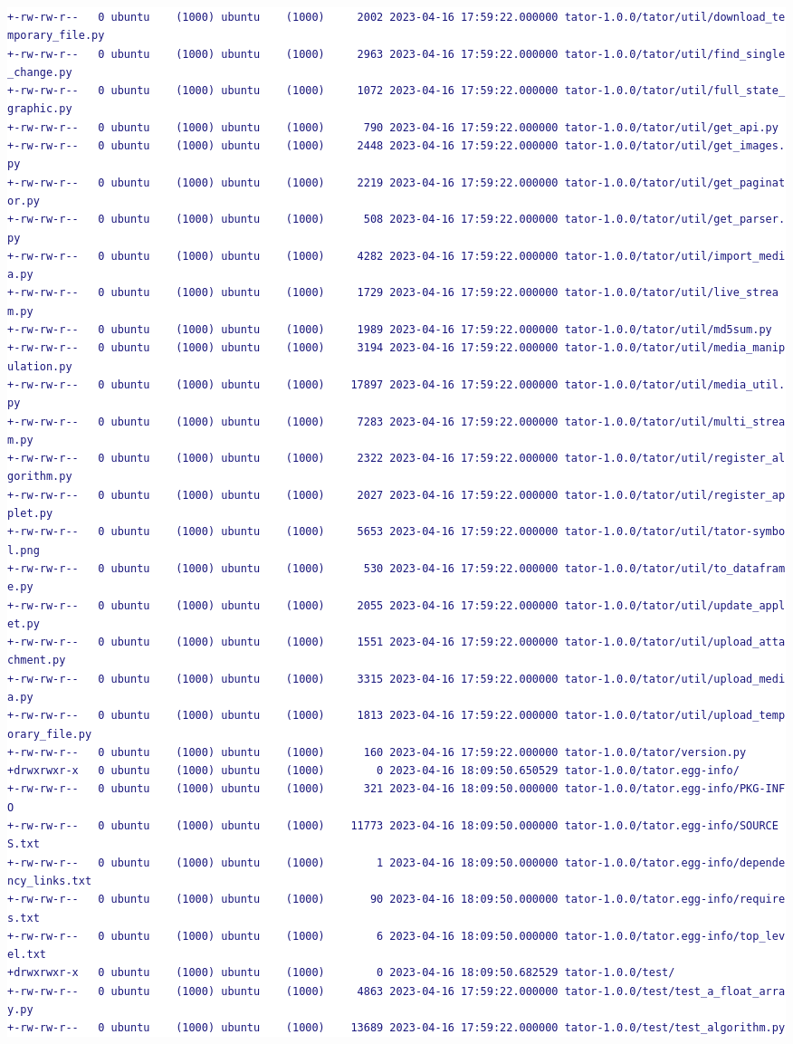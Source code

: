 ```diff
+-rw-rw-r--   0 ubuntu    (1000) ubuntu    (1000)     2002 2023-04-16 17:59:22.000000 tator-1.0.0/tator/util/download_temporary_file.py
+-rw-rw-r--   0 ubuntu    (1000) ubuntu    (1000)     2963 2023-04-16 17:59:22.000000 tator-1.0.0/tator/util/find_single_change.py
+-rw-rw-r--   0 ubuntu    (1000) ubuntu    (1000)     1072 2023-04-16 17:59:22.000000 tator-1.0.0/tator/util/full_state_graphic.py
+-rw-rw-r--   0 ubuntu    (1000) ubuntu    (1000)      790 2023-04-16 17:59:22.000000 tator-1.0.0/tator/util/get_api.py
+-rw-rw-r--   0 ubuntu    (1000) ubuntu    (1000)     2448 2023-04-16 17:59:22.000000 tator-1.0.0/tator/util/get_images.py
+-rw-rw-r--   0 ubuntu    (1000) ubuntu    (1000)     2219 2023-04-16 17:59:22.000000 tator-1.0.0/tator/util/get_paginator.py
+-rw-rw-r--   0 ubuntu    (1000) ubuntu    (1000)      508 2023-04-16 17:59:22.000000 tator-1.0.0/tator/util/get_parser.py
+-rw-rw-r--   0 ubuntu    (1000) ubuntu    (1000)     4282 2023-04-16 17:59:22.000000 tator-1.0.0/tator/util/import_media.py
+-rw-rw-r--   0 ubuntu    (1000) ubuntu    (1000)     1729 2023-04-16 17:59:22.000000 tator-1.0.0/tator/util/live_stream.py
+-rw-rw-r--   0 ubuntu    (1000) ubuntu    (1000)     1989 2023-04-16 17:59:22.000000 tator-1.0.0/tator/util/md5sum.py
+-rw-rw-r--   0 ubuntu    (1000) ubuntu    (1000)     3194 2023-04-16 17:59:22.000000 tator-1.0.0/tator/util/media_manipulation.py
+-rw-rw-r--   0 ubuntu    (1000) ubuntu    (1000)    17897 2023-04-16 17:59:22.000000 tator-1.0.0/tator/util/media_util.py
+-rw-rw-r--   0 ubuntu    (1000) ubuntu    (1000)     7283 2023-04-16 17:59:22.000000 tator-1.0.0/tator/util/multi_stream.py
+-rw-rw-r--   0 ubuntu    (1000) ubuntu    (1000)     2322 2023-04-16 17:59:22.000000 tator-1.0.0/tator/util/register_algorithm.py
+-rw-rw-r--   0 ubuntu    (1000) ubuntu    (1000)     2027 2023-04-16 17:59:22.000000 tator-1.0.0/tator/util/register_applet.py
+-rw-rw-r--   0 ubuntu    (1000) ubuntu    (1000)     5653 2023-04-16 17:59:22.000000 tator-1.0.0/tator/util/tator-symbol.png
+-rw-rw-r--   0 ubuntu    (1000) ubuntu    (1000)      530 2023-04-16 17:59:22.000000 tator-1.0.0/tator/util/to_dataframe.py
+-rw-rw-r--   0 ubuntu    (1000) ubuntu    (1000)     2055 2023-04-16 17:59:22.000000 tator-1.0.0/tator/util/update_applet.py
+-rw-rw-r--   0 ubuntu    (1000) ubuntu    (1000)     1551 2023-04-16 17:59:22.000000 tator-1.0.0/tator/util/upload_attachment.py
+-rw-rw-r--   0 ubuntu    (1000) ubuntu    (1000)     3315 2023-04-16 17:59:22.000000 tator-1.0.0/tator/util/upload_media.py
+-rw-rw-r--   0 ubuntu    (1000) ubuntu    (1000)     1813 2023-04-16 17:59:22.000000 tator-1.0.0/tator/util/upload_temporary_file.py
+-rw-rw-r--   0 ubuntu    (1000) ubuntu    (1000)      160 2023-04-16 17:59:22.000000 tator-1.0.0/tator/version.py
+drwxrwxr-x   0 ubuntu    (1000) ubuntu    (1000)        0 2023-04-16 18:09:50.650529 tator-1.0.0/tator.egg-info/
+-rw-rw-r--   0 ubuntu    (1000) ubuntu    (1000)      321 2023-04-16 18:09:50.000000 tator-1.0.0/tator.egg-info/PKG-INFO
+-rw-rw-r--   0 ubuntu    (1000) ubuntu    (1000)    11773 2023-04-16 18:09:50.000000 tator-1.0.0/tator.egg-info/SOURCES.txt
+-rw-rw-r--   0 ubuntu    (1000) ubuntu    (1000)        1 2023-04-16 18:09:50.000000 tator-1.0.0/tator.egg-info/dependency_links.txt
+-rw-rw-r--   0 ubuntu    (1000) ubuntu    (1000)       90 2023-04-16 18:09:50.000000 tator-1.0.0/tator.egg-info/requires.txt
+-rw-rw-r--   0 ubuntu    (1000) ubuntu    (1000)        6 2023-04-16 18:09:50.000000 tator-1.0.0/tator.egg-info/top_level.txt
+drwxrwxr-x   0 ubuntu    (1000) ubuntu    (1000)        0 2023-04-16 18:09:50.682529 tator-1.0.0/test/
+-rw-rw-r--   0 ubuntu    (1000) ubuntu    (1000)     4863 2023-04-16 17:59:22.000000 tator-1.0.0/test/test_a_float_array.py
+-rw-rw-r--   0 ubuntu    (1000) ubuntu    (1000)    13689 2023-04-16 17:59:22.000000 tator-1.0.0/test/test_algorithm.py
```